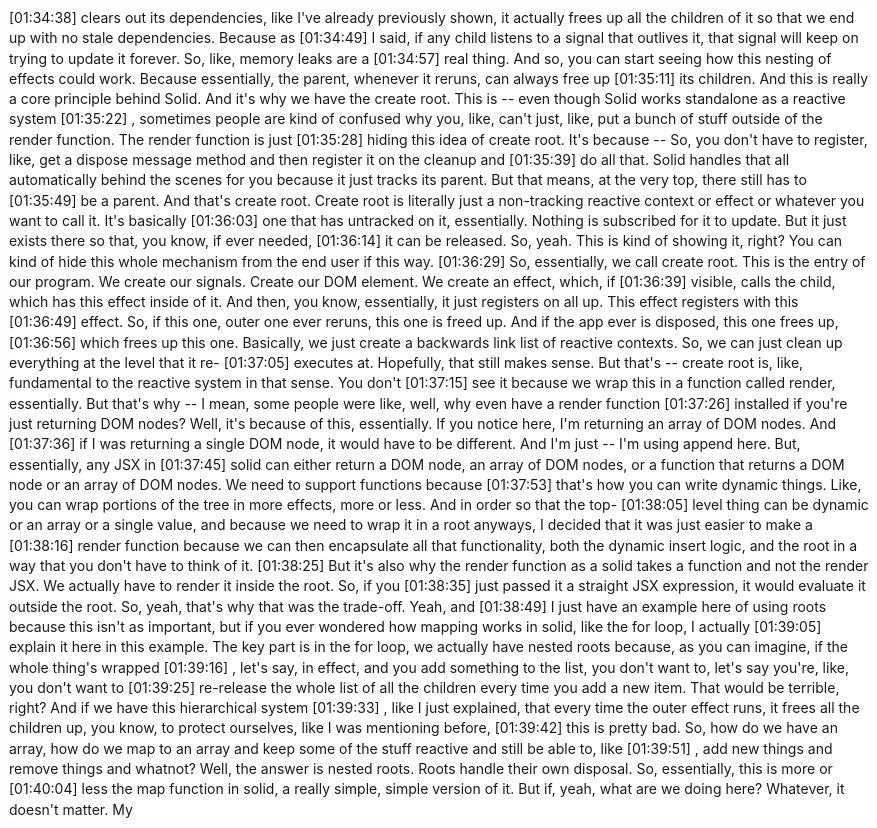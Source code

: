 [01:34:38]  clears out its dependencies, like I've already previously shown, it actually frees up all the children of it so that we end up with no stale dependencies. Because as
[01:34:49]  I said, if any child listens to a signal that outlives it, that signal will keep on trying to update it forever. So, like, memory leaks are a
[01:34:57]  real thing. And so, you can start seeing how this nesting of effects could work. Because essentially, the parent, whenever it reruns, can always free up
[01:35:11]  its children. And this is really a core principle behind Solid. And it's why we have the create root. This is -- even though Solid works standalone as a reactive system
[01:35:22] , sometimes people are kind of confused why you, like, can't just, like, put a bunch of stuff outside of the render function. The render function is just
[01:35:28]  hiding this idea of create root. It's because -- So, you don't have to register, like, get a dispose message method and then register it on the cleanup and
[01:35:39]  do all that. Solid handles that all automatically behind the scenes for you because it just tracks its parent. But that means, at the very top, there still has to
[01:35:49]  be a parent. And that's create root. Create root is literally just a non-tracking reactive context or effect or whatever you want to call it. It's basically
[01:36:03]  one that has untracked on it, essentially. Nothing is subscribed for it to update. But it just exists there so that, you know, if ever needed,
[01:36:14]  it can be released. So, yeah. This is kind of showing it, right? You can kind of hide this whole mechanism from the end user if this way.
[01:36:29]  So, essentially, we call create root. This is the entry of our program. We create our signals. Create our DOM element. We create an effect, which, if
[01:36:39]  visible, calls the child, which has this effect inside of it. And then, you know, essentially, it just registers on all up. This effect registers with this
[01:36:49]  effect. So, if this one, outer one ever reruns, this one is freed up. And if the app ever is disposed, this one frees up,
[01:36:56]  which frees up this one. Basically, we just create a backwards link list of reactive contexts. So, we can just clean up everything at the level that it re-
[01:37:05] executes at. Hopefully, that still makes sense. But that's -- create root is, like, fundamental to the reactive system in that sense. You don't
[01:37:15]  see it because we wrap this in a function called render, essentially. But that's why -- I mean, some people were like, well, why even have a render function
[01:37:26]  installed if you're just returning DOM nodes? Well, it's because of this, essentially. If you notice here, I'm returning an array of DOM nodes. And
[01:37:36]  if I was returning a single DOM node, it would have to be different. And I'm just -- I'm using append here. But, essentially, any JSX in
[01:37:45]  solid can either return a DOM node, an array of DOM nodes, or a function that returns a DOM node or an array of DOM nodes. We need to support functions because
[01:37:53]  that's how you can write dynamic things. Like, you can wrap portions of the tree in more effects, more or less. And in order so that the top-
[01:38:05] level thing can be dynamic or an array or a single value, and because we need to wrap it in a root anyways, I decided that it was just easier to make a
[01:38:16]  render function because we can then encapsulate all that functionality, both the dynamic insert logic, and the root in a way that you don't have to think of it.
[01:38:25]  But it's also why the render function as a solid takes a function and not the render JSX. We actually have to render it inside the root. So, if you
[01:38:35]  just passed it a straight JSX expression, it would evaluate it outside the root. So, yeah, that's why that was the trade-off. Yeah, and
[01:38:49]  I just have an example here of using roots because this isn't as important, but if you ever wondered how mapping works in solid, like the for loop, I actually
[01:39:05]  explain it here in this example. The key part is in the for loop, we actually have nested roots because, as you can imagine, if the whole thing's wrapped
[01:39:16] , let's say, in effect, and you add something to the list, you don't want to, let's say you're, like, you don't want to
[01:39:25]  re-release the whole list of all the children every time you add a new item. That would be terrible, right? And if we have this hierarchical system
[01:39:33] , like I just explained, that every time the outer effect runs, it frees all the children up, you know, to protect ourselves, like I was mentioning before,
[01:39:42]  this is pretty bad. So, how do we have an array, how do we map to an array and keep some of the stuff reactive and still be able to, like
[01:39:51] , add new things and remove things and whatnot? Well, the answer is nested roots. Roots handle their own disposal. So, essentially, this is more or
[01:40:04]  less the map function in solid, a really simple, simple version of it. But if, yeah, what are we doing here? Whatever, it doesn't matter. My